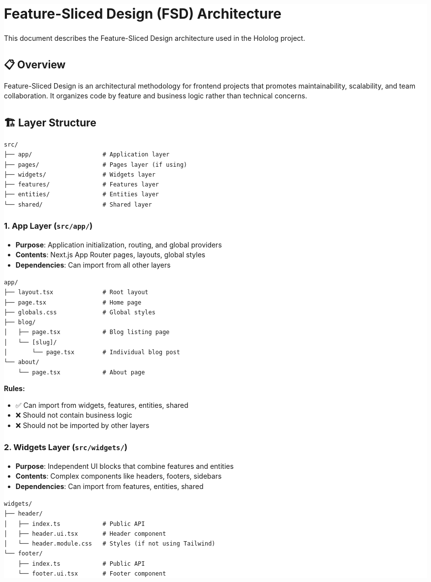 # Feature-Sliced Design (FSD) Architecture

This document describes the Feature-Sliced Design architecture used in the Hololog project.

## 📋 Overview

Feature-Sliced Design is an architectural methodology for frontend projects that promotes maintainability, scalability, and team collaboration. It organizes code by feature and business logic rather than technical concerns.

## 🏗 Layer Structure

```
src/
├── app/                    # Application layer
├── pages/                  # Pages layer (if using)
├── widgets/                # Widgets layer
├── features/               # Features layer
├── entities/               # Entities layer
└── shared/                 # Shared layer
```

### 1. App Layer (`src/app/`)
- **Purpose**: Application initialization, routing, and global providers
- **Contents**: Next.js App Router pages, layouts, global styles
- **Dependencies**: Can import from all other layers

```
app/
├── layout.tsx              # Root layout
├── page.tsx                # Home page
├── globals.css             # Global styles
├── blog/
│   ├── page.tsx            # Blog listing page
│   └── [slug]/
│       └── page.tsx        # Individual blog post
└── about/
    └── page.tsx            # About page
```

**Rules:**
- ✅ Can import from widgets, features, entities, shared
- ❌ Should not contain business logic
- ❌ Should not be imported by other layers

### 2. Widgets Layer (`src/widgets/`)
- **Purpose**: Independent UI blocks that combine features and entities
- **Contents**: Complex components like headers, footers, sidebars
- **Dependencies**: Can import from features, entities, shared

```
widgets/
├── header/
│   ├── index.ts            # Public API
│   ├── header.ui.tsx       # Header component
│   └── header.module.css   # Styles (if not using Tailwind)
└── footer/
    ├── index.ts            # Public API
    └── footer.ui.tsx       # Footer component
```
